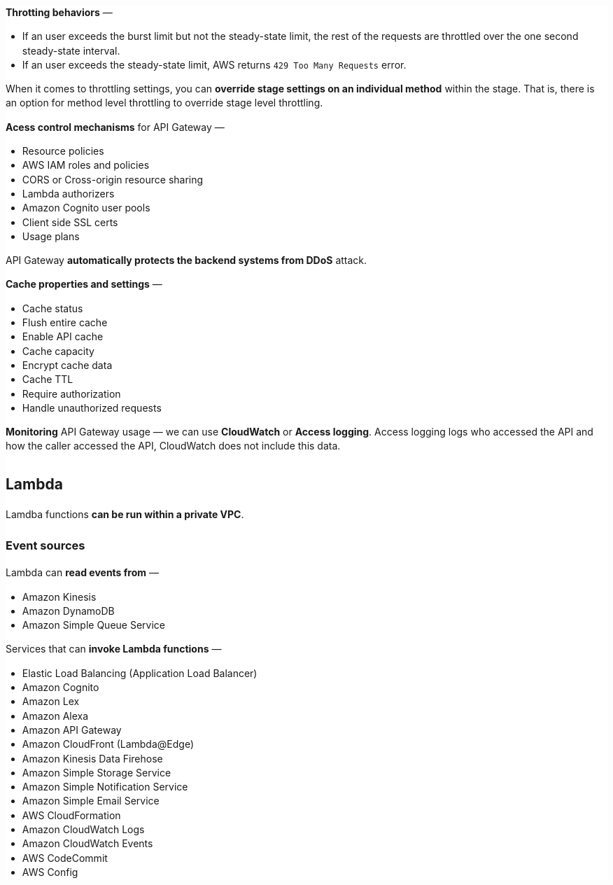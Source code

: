 __Throtting behaviors__ —
- If an user exceeds the burst limit but not the steady-state limit, the rest of the requests are throttled over the one second steady-state interval. 
- If an user exceeds the steady-state limit, AWS returns `429 Too Many Requests` error.

When it comes to throttling settings, you can __override stage settings on an individual method__ within the stage. That is, there is an option for method level throttling to override stage level throttling.

__Acess control mechanisms__ for API Gateway —
- Resource policies
- AWS IAM roles and policies
- CORS or Cross-origin resource sharing
- Lambda authorizers
- Amazon Cognito user pools
- Client side SSL certs
- Usage plans

API Gateway __automatically protects the backend systems from DDoS__ attack.

__Cache properties and settings__ —
- Cache status
- Flush entire cache
- Enable API cache
- Cache capacity
- Encrypt cache data
- Cache TTL
- Require authorization
- Handle unauthorized requests

__Monitoring__ API Gateway usage — we can use __CloudWatch__ or __Access logging__. Access logging logs who accessed the API and how the caller accessed the API, CloudWatch does not include this data.


## Lambda

Lamdba functions __can be run within a private VPC__.

### Event sources

Lambda can __read events from__ —
- Amazon Kinesis
- Amazon DynamoDB
- Amazon Simple Queue Service

Services that can __invoke Lambda functions__ —
- Elastic Load Balancing (Application Load Balancer)
- Amazon Cognito
- Amazon Lex
- Amazon Alexa
- Amazon API Gateway
- Amazon CloudFront (Lambda@Edge)
- Amazon Kinesis Data Firehose
- Amazon Simple Storage Service
- Amazon Simple Notification Service
- Amazon Simple Email Service
- AWS CloudFormation
- Amazon CloudWatch Logs
- Amazon CloudWatch Events
- AWS CodeCommit
- AWS Config
